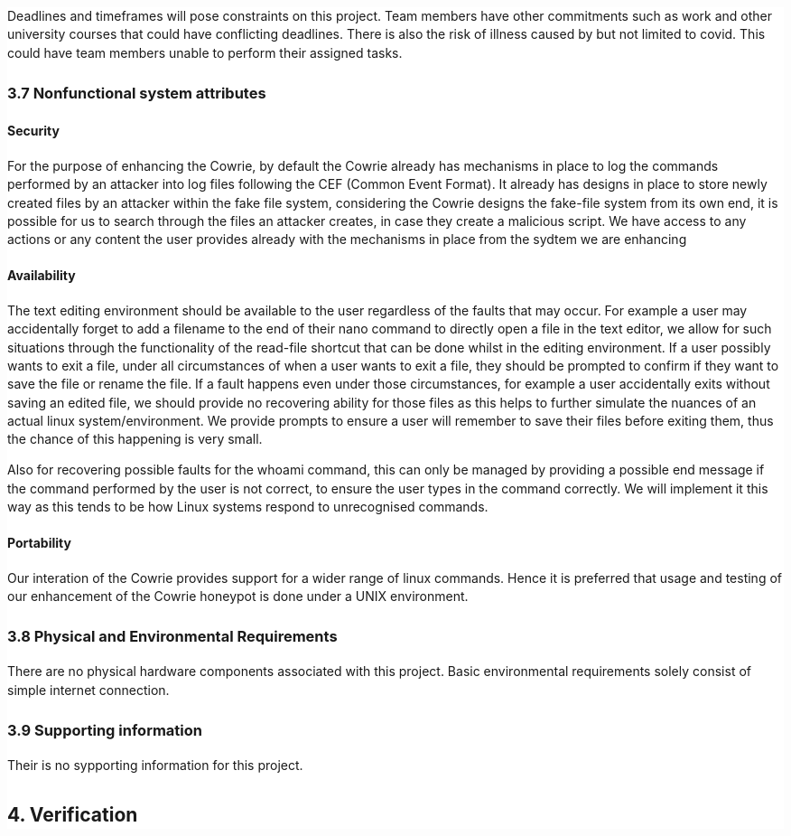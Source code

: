 Deadlines and timeframes will pose constraints on this project. Team members have other commitments such as work and other university courses that could have conflicting deadlines. There is also the risk of illness caused by but not limited to covid. This could have team members unable to perform their assigned tasks. 

### 3.7 Nonfunctional system attributes

#### Security

For the purpose of enhancing the Cowrie, by default the Cowrie already has mechanisms in place to log the commands performed by an attacker into log files following the CEF (Common Event Format). It already has designs in place to store newly created files by an attacker within the fake file system, considering the Cowrie designs the fake-file system from its own end, it is possible for us to search through the files an attacker creates, in case they create a malicious script. We have access to any actions or any content the user provides already with the mechanisms in place from the sydtem we are enhancing

#### Availability

The text editing environment should be available to the user regardless of the faults that may occur. For example a user may accidentally forget to add a filename to the end of their nano command to directly open a file in the text editor, we allow for such situations through the functionality of the read-file shortcut that can be done whilst in the editing environment. If a user possibly wants to exit a file, under all circumstances of when a user wants to exit a file, they should be prompted to confirm if they want to save the file or rename the file. If a fault happens even under those circumstances, for example a user accidentally exits without saving an edited file, we should provide no recovering ability for those files as this helps to further simulate the nuances of an actual linux system/environment. We provide prompts to ensure a user will remember to save their files before exiting them, thus the chance of this happening is very small. 

Also for recovering possible faults for the whoami command, this can only be managed by providing a possible end message if the command performed by the user is not correct, to ensure the user types in the command correctly. We will implement it this way as this tends to be how Linux systems respond to unrecognised commands. 

#### Portability

Our interation of the Cowrie provides support for a wider range of linux commands. Hence it is preferred that usage and testing of our enhancement of the Cowrie honeypot is done under a UNIX environment. 


### 3.8 Physical and Environmental Requirements 

There are no physical hardware components associated with this project. Basic environmental requirements solely consist of simple internet connection. 

### 3.9 Supporting information

Their is no sypporting information for this project.

## 4. Verification
